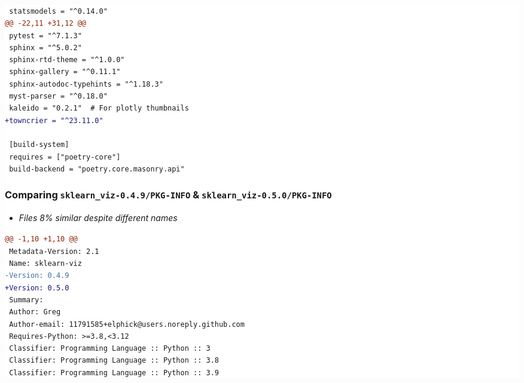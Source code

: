 ```diff
 statsmodels = "^0.14.0"
@@ -22,11 +31,12 @@
 pytest = "^7.1.3"
 sphinx = "^5.0.2"
 sphinx-rtd-theme = "^1.0.0"
 sphinx-gallery = "^0.11.1"
 sphinx-autodoc-typehints = "^1.18.3"
 myst-parser = "^0.18.0"
 kaleido = "0.2.1"  # For plotly thumbnails
+towncrier = "^23.11.0"
 
 [build-system]
 requires = ["poetry-core"]
 build-backend = "poetry.core.masonry.api"
```

### Comparing `sklearn_viz-0.4.9/PKG-INFO` & `sklearn_viz-0.5.0/PKG-INFO`

 * *Files 8% similar despite different names*

```diff
@@ -1,10 +1,10 @@
 Metadata-Version: 2.1
 Name: sklearn-viz
-Version: 0.4.9
+Version: 0.5.0
 Summary: 
 Author: Greg
 Author-email: 11791585+elphick@users.noreply.github.com
 Requires-Python: >=3.8,<3.12
 Classifier: Programming Language :: Python :: 3
 Classifier: Programming Language :: Python :: 3.8
 Classifier: Programming Language :: Python :: 3.9
```

